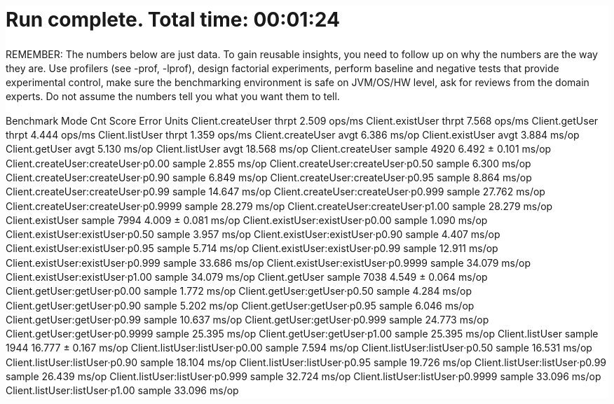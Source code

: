 # Run complete. Total time: 00:01:24

REMEMBER: The numbers below are just data. To gain reusable insights, you need to follow up on
why the numbers are the way they are. Use profilers (see -prof, -lprof), design factorial
experiments, perform baseline and negative tests that provide experimental control, make sure
the benchmarking environment is safe on JVM/OS/HW level, ask for reviews from the domain experts.
Do not assume the numbers tell you what you want them to tell.

Benchmark                               Mode   Cnt   Score   Error   Units
Client.createUser                      thrpt         2.509          ops/ms
Client.existUser                       thrpt         7.568          ops/ms
Client.getUser                         thrpt         4.444          ops/ms
Client.listUser                        thrpt         1.359          ops/ms
Client.createUser                       avgt         6.386           ms/op
Client.existUser                        avgt         3.884           ms/op
Client.getUser                          avgt         5.130           ms/op
Client.listUser                         avgt        18.568           ms/op
Client.createUser                     sample  4920   6.492 ± 0.101   ms/op
Client.createUser:createUser·p0.00    sample         2.855           ms/op
Client.createUser:createUser·p0.50    sample         6.300           ms/op
Client.createUser:createUser·p0.90    sample         6.849           ms/op
Client.createUser:createUser·p0.95    sample         8.864           ms/op
Client.createUser:createUser·p0.99    sample        14.647           ms/op
Client.createUser:createUser·p0.999   sample        27.762           ms/op
Client.createUser:createUser·p0.9999  sample        28.279           ms/op
Client.createUser:createUser·p1.00    sample        28.279           ms/op
Client.existUser                      sample  7994   4.009 ± 0.081   ms/op
Client.existUser:existUser·p0.00      sample         1.090           ms/op
Client.existUser:existUser·p0.50      sample         3.957           ms/op
Client.existUser:existUser·p0.90      sample         4.407           ms/op
Client.existUser:existUser·p0.95      sample         5.714           ms/op
Client.existUser:existUser·p0.99      sample        12.911           ms/op
Client.existUser:existUser·p0.999     sample        33.686           ms/op
Client.existUser:existUser·p0.9999    sample        34.079           ms/op
Client.existUser:existUser·p1.00      sample        34.079           ms/op
Client.getUser                        sample  7038   4.549 ± 0.064   ms/op
Client.getUser:getUser·p0.00          sample         1.772           ms/op
Client.getUser:getUser·p0.50          sample         4.284           ms/op
Client.getUser:getUser·p0.90          sample         5.202           ms/op
Client.getUser:getUser·p0.95          sample         6.046           ms/op
Client.getUser:getUser·p0.99          sample        10.637           ms/op
Client.getUser:getUser·p0.999         sample        24.773           ms/op
Client.getUser:getUser·p0.9999        sample        25.395           ms/op
Client.getUser:getUser·p1.00          sample        25.395           ms/op
Client.listUser                       sample  1944  16.777 ± 0.167   ms/op
Client.listUser:listUser·p0.00        sample         7.594           ms/op
Client.listUser:listUser·p0.50        sample        16.531           ms/op
Client.listUser:listUser·p0.90        sample        18.104           ms/op
Client.listUser:listUser·p0.95        sample        19.726           ms/op
Client.listUser:listUser·p0.99        sample        26.439           ms/op
Client.listUser:listUser·p0.999       sample        32.724           ms/op
Client.listUser:listUser·p0.9999      sample        33.096           ms/op
Client.listUser:listUser·p1.00        sample        33.096           ms/op
